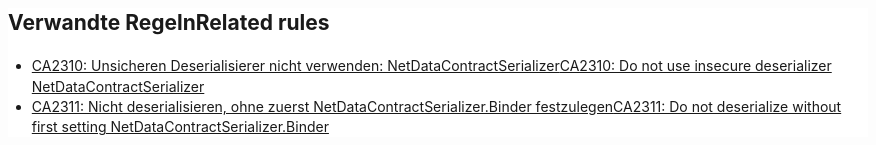 ## <a name="related-rules"></a><span data-ttu-id="0b90f-149">Verwandte Regeln</span><span class="sxs-lookup"><span data-stu-id="0b90f-149">Related rules</span></span>

- [<span data-ttu-id="0b90f-150">CA2310: Unsicheren Deserialisierer nicht verwenden: NetDataContractSerializer</span><span class="sxs-lookup"><span data-stu-id="0b90f-150">CA2310: Do not use insecure deserializer NetDataContractSerializer</span></span>](ca2310.md)
- [<span data-ttu-id="0b90f-151">CA2311: Nicht deserialisieren, ohne zuerst NetDataContractSerializer.Binder festzulegen</span><span class="sxs-lookup"><span data-stu-id="0b90f-151">CA2311: Do not deserialize without first setting NetDataContractSerializer.Binder</span></span>](ca2311.md)
